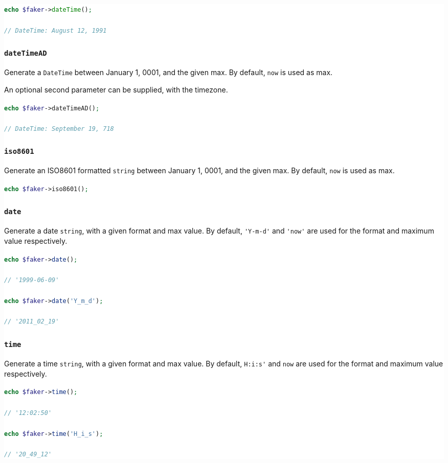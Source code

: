 ```php
echo $faker->dateTime();

// DateTime: August 12, 1991 
```

### `dateTimeAD`

Generate a `DateTime` between January 1, 0001, and the given max. By default, `now` is used as max.

An optional second parameter can be supplied, with the timezone.

```php
echo $faker->dateTimeAD();

// DateTime: September 19, 718
```

### `iso8601`

Generate an ISO8601 formatted `string` between January 1, 0001, and the given max. By default, `now` is used as max.

```php
echo $faker->iso8601();
```

### `date`

Generate a date `string`, with a given format and max value. By default, `'Y-m-d'` and `'now'` are used for the format
and maximum value respectively.

```php
echo $faker->date();

// '1999-06-09'

echo $faker->date('Y_m_d');

// '2011_02_19'
```

### `time`

Generate a time `string`, with a given format and max value. By default, `H:i:s'` and `now` are used for the format and
maximum value respectively.

```php
echo $faker->time();

// '12:02:50'

echo $faker->time('H_i_s');

// '20_49_12'
```
